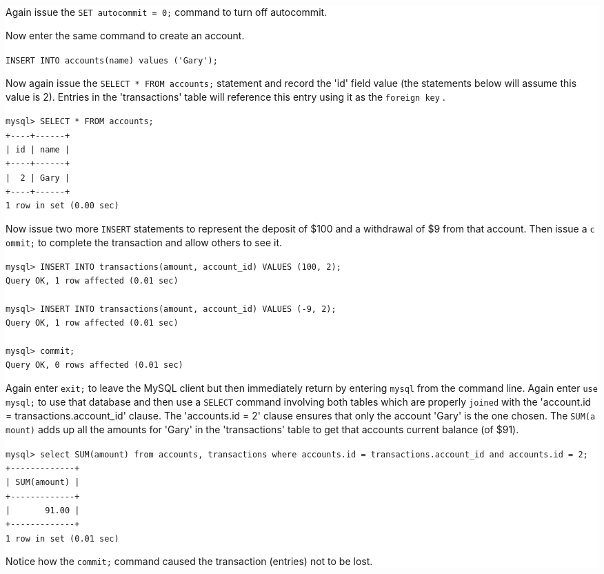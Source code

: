Again issue the `SET autocommit = 0;` command to turn off autocommit.

Now enter the same command to create an account.

```
INSERT INTO accounts(name) values ('Gary');
```

Now again issue the `SELECT * FROM accounts;` statement and record the 'id' field value
(the statements below will assume this value is 2). Entries in the 'transactions' table
will reference this entry using it as the `foreign key` .

```
mysql> SELECT * FROM accounts;
+----+------+
| id | name |
+----+------+
|  2 | Gary |
+----+------+
1 row in set (0.00 sec)
```

Now issue two more `INSERT` statements to represent the deposit of $100 and a withdrawal
of $9 from that account. Then issue a `commit;` to complete the transaction and allow
others to see it.

```
mysql> INSERT INTO transactions(amount, account_id) VALUES (100, 2);
Query OK, 1 row affected (0.01 sec)

mysql> INSERT INTO transactions(amount, account_id) VALUES (-9, 2);
Query OK, 1 row affected (0.01 sec)

mysql> commit;
Query OK, 0 rows affected (0.01 sec)
```

Again enter `exit;` to leave the MySQL client but then immediately return by entering
`mysql` from the command line. Again enter `use mysql;` to use that database and
then use a `SELECT` command involving both tables which are properly `joined`
with the 'account.id = transactions.account_id' clause. The 'accounts.id = 2' clause
ensures that only the account 'Gary' is the one chosen. The `SUM(amount)` adds up
all the amounts for 'Gary' in the 'transactions' table to get that accounts current
balance (of $91).

```
mysql> select SUM(amount) from accounts, transactions where accounts.id = transactions.account_id and accounts.id = 2;
+-------------+
| SUM(amount) |
+-------------+
|       91.00 |
+-------------+
1 row in set (0.01 sec)
```

Notice how the `commit;` command caused the transaction (entries) not to be lost.
